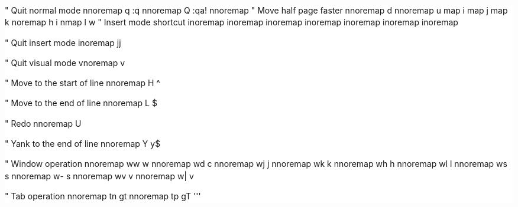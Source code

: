 " Quit normal mode
nnoremap <Space>q  :q<CR>
nnoremap <Space>Q  :qa!<CR>
nnoremap
" Move half page faster
nnoremap <Space>d  <C-d>
nnoremap <Space>u  <C-u>
map i <Up>
map j <Left>
map k <Down>
noremap h i
nmap <leader>l <C-w>w
" Insert mode shortcut
inoremap <C-j> <Left>
inoremap <C-k> <Down>
inoremap <C-i> <Up>
inoremap <C-l> <Right>
inoremap <C-a> <Home>
inoremap <C-e> <End>
inoremap <C-d> <Delete>

" Quit insert mode
inoremap jj <Esc>

" Quit visual mode
vnoremap v <Esc>

" Move to the start of line
nnoremap H ^

" Move to the end of line
nnoremap L $

" Redo
nnoremap U <C-r>

" Yank to the end of line
nnoremap Y y$

" Window operation
nnoremap <Space>ww <C-W>w
nnoremap <Space>wd <C-W>c
nnoremap <Space>wj <C-W>j
nnoremap <Space>wk <C-W>k
nnoremap <Space>wh <C-W>h
nnoremap <Space>wl <C-W>l
nnoremap <Space>ws <C-W>s
nnoremap <Space>w- <C-W>s
nnoremap <Space>wv <C-W>v
nnoremap <Space>w\| <C-W>v

" Tab operation
nnoremap tn gt
nnoremap tp gT
'''